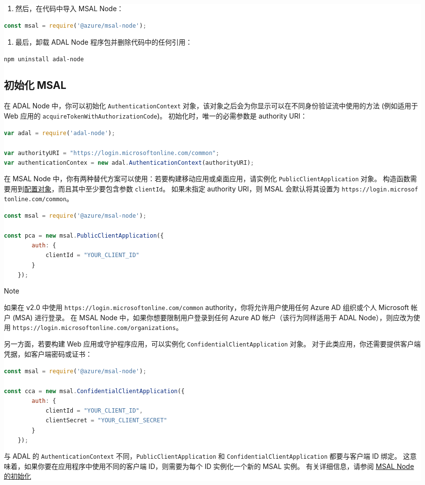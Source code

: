 1. 然后，在代码中导入 MSAL Node：

```javascript
const msal = require('@azure/msal-node');
```

1. 最后，卸载 ADAL Node 程序包并删除代码中的任何引用：

```console
npm uninstall adal-node
```

## <a name="initialize-msal"></a>初始化 MSAL

在 ADAL Node 中，你可以初始化 `AuthenticationContext` 对象，该对象之后会为你显示可以在不同身份验证流中使用的方法 (例如适用于 Web 应用的 `acquireTokenWithAuthorizationCode`)。 初始化时，唯一的必需参数是 authority URI：

```javascript
var adal = require('adal-node');

var authorityURI = "https://login.microsoftonline.com/common";
var authenticationContex = new adal.AuthenticationContext(authorityURI);
```

在 MSAL Node 中，你有两种替代方案可以使用：若要构建移动应用或桌面应用，请实例化 `PublicClientApplication` 对象。 构造函数需要用到[配置对象](#configure-msal)，而且其中至少要包含参数 `clientId`。 如果未指定 authority URI，则 MSAL 会默认将其设置为 `https://login.microsoftonline.com/common`。

```javascript
const msal = require('@azure/msal-node');

const pca = new msal.PublicClientApplication({
        auth: {
            clientId = "YOUR_CLIENT_ID"
        }
    });
```

> [!NOTE]
> 如果在 v2.0 中使用 `https://login.microsoftonline.com/common` authority，你将允许用户使用任何 Azure AD 组织或个人 Microsoft 帐户 (MSA) 进行登录。 在 MSAL Node 中，如果你想要限制用户登录到任何 Azure AD 帐户（该行为同样适用于 ADAL Node），则应改为使用 `https://login.microsoftonline.com/organizations`。

另一方面，若要构建 Web 应用或守护程序应用，可以实例化 `ConfidentialClientApplication` 对象。 对于此类应用，你还需要提供客户端凭据，如客户端密码或证书：

```javascript
const msal = require('@azure/msal-node');

const cca = new msal.ConfidentialClientApplication({
        auth: {
            clientId = "YOUR_CLIENT_ID",
            clientSecret = "YOUR_CLIENT_SECRET"
        }
    });
```

与 ADAL 的 `AuthenticationContext` 不同，`PublicClientApplication` 和 `ConfidentialClientApplication` 都要与客户端 ID 绑定。 这意味着，如果你要在应用程序中使用不同的客户端 ID，则需要为每个 ID 实例化一个新的 MSAL 实例。 有关详细信息，请参阅 [MSAL Node 的初始化](https://github.com/AzureAD/microsoft-authentication-library-for-js/blob/dev/lib/msal-node/docs/initialize-confidential-client-application.md)
